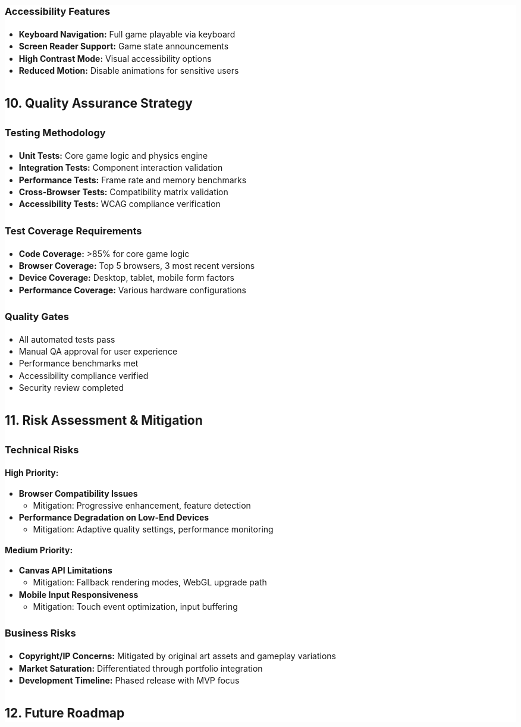 ### Accessibility Features
- **Keyboard Navigation:** Full game playable via keyboard
- **Screen Reader Support:** Game state announcements
- **High Contrast Mode:** Visual accessibility options
- **Reduced Motion:** Disable animations for sensitive users

## 10. Quality Assurance Strategy

### Testing Methodology
- **Unit Tests:** Core game logic and physics engine
- **Integration Tests:** Component interaction validation
- **Performance Tests:** Frame rate and memory benchmarks
- **Cross-Browser Tests:** Compatibility matrix validation
- **Accessibility Tests:** WCAG compliance verification

### Test Coverage Requirements
- **Code Coverage:** >85% for core game logic
- **Browser Coverage:** Top 5 browsers, 3 most recent versions
- **Device Coverage:** Desktop, tablet, mobile form factors
- **Performance Coverage:** Various hardware configurations

### Quality Gates
- All automated tests pass
- Manual QA approval for user experience
- Performance benchmarks met
- Accessibility compliance verified
- Security review completed

## 11. Risk Assessment & Mitigation

### Technical Risks
**High Priority:**
- **Browser Compatibility Issues**
  - Mitigation: Progressive enhancement, feature detection
- **Performance Degradation on Low-End Devices**
  - Mitigation: Adaptive quality settings, performance monitoring

**Medium Priority:**
- **Canvas API Limitations**
  - Mitigation: Fallback rendering modes, WebGL upgrade path
- **Mobile Input Responsiveness**
  - Mitigation: Touch event optimization, input buffering

### Business Risks
- **Copyright/IP Concerns:** Mitigated by original art assets and gameplay variations
- **Market Saturation:** Differentiated through portfolio integration
- **Development Timeline:** Phased release with MVP focus

## 12. Future Roadmap
